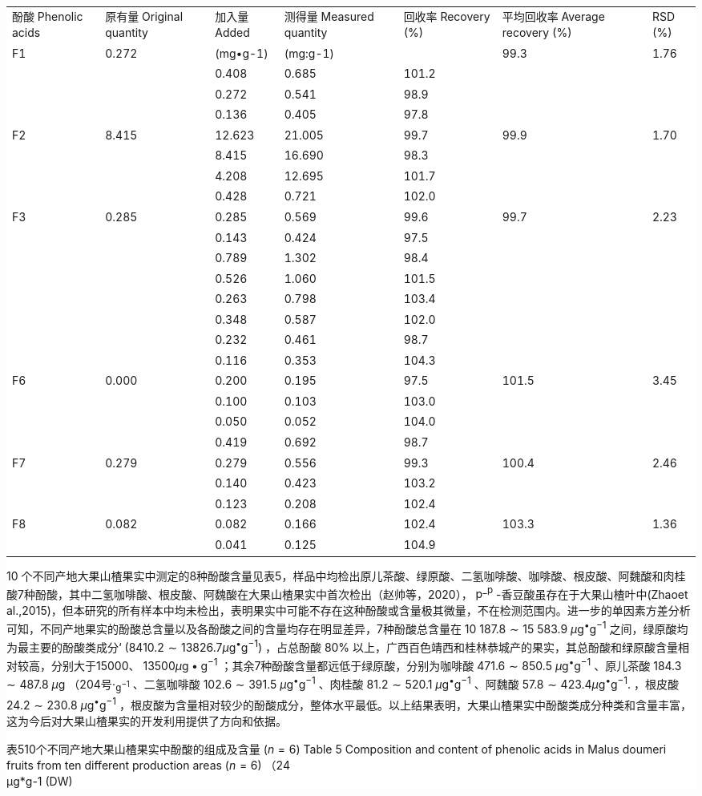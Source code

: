 <html><body><table><tr><td>酚酸 Phenolic acids</td><td>原有量 Original quantity</td><td>加入量 Added</td><td>测得量 Measured quantity</td><td>回收率 Recovery (%)</td><td>平均回收率 Average recovery (%)</td><td>RSD (%)</td></tr><tr><td rowspan="4">F1</td><td rowspan="4">0.272</td><td>(mg•g-1)</td><td>(mg:g-1)</td><td></td><td rowspan="4">99.3</td><td rowspan="4">1.76</td></tr><tr><td>0.408</td><td>0.685</td><td>101.2</td></tr><tr><td>0.272</td><td>0.541</td><td>98.9</td></tr><tr><td>0.136</td><td>0.405</td><td>97.8</td></tr><tr><td rowspan="4">F2</td><td rowspan="4">8.415</td><td>12.623</td><td>21.005</td><td>99.7</td><td rowspan="4">99.9</td><td rowspan="4">1.70</td></tr><tr><td>8.415</td><td>16.690</td><td>98.3</td></tr><tr><td>4.208</td><td>12.695</td><td>101.7</td></tr><tr><td>0.428</td><td>0.721</td><td>102.0</td></tr><tr><td rowspan="4">F3</td><td rowspan="4">0.285</td><td>0.285</td><td>0.569</td><td>99.6</td><td rowspan="4">99.7</td><td rowspan="4">2.23</td></tr><tr><td>0.143</td><td>0.424</td><td>97.5</td></tr><tr><td>0.789</td><td>1.302</td><td>98.4</td></tr><tr><td>0.526</td><td>1.060</td><td>101.5</td></tr><tr><td rowspan="4"></td><td rowspan="4"></td><td>0.263</td><td>0.798</td><td>103.4</td><td rowspan="4"></td><td rowspan="4"></td></tr><tr><td>0.348</td><td>0.587</td><td>102.0</td></tr><tr><td>0.232</td><td>0.461</td><td>98.7</td></tr><tr><td>0.116</td><td>0.353</td><td>104.3</td></tr><tr><td rowspan="4">F6</td><td rowspan="4">0.000</td><td>0.200</td><td>0.195</td><td>97.5</td><td rowspan="4">101.5</td><td rowspan="4">3.45</td></tr><tr><td>0.100</td><td>0.103</td><td>103.0</td></tr><tr><td>0.050</td><td>0.052</td><td>104.0</td></tr><tr><td>0.419</td><td>0.692</td><td>98.7</td></tr><tr><td rowspan="3">F7</td><td rowspan="3">0.279</td><td>0.279</td><td>0.556</td><td>99.3</td><td rowspan="3">100.4</td><td rowspan="3">2.46</td></tr><tr><td>0.140</td><td>0.423</td><td>103.2</td></tr><tr><td>0.123</td><td>0.208</td><td>102.4</td></tr><tr><td rowspan="2">F8</td><td rowspan="2">0.082</td><td>0.082</td><td>0.166</td><td>102.4</td><td rowspan="2">103.3</td><td rowspan="2">1.36</td></tr><tr><td>0.041</td><td>0.125</td><td>104.9</td></tr></table></body></html>

10 个不同产地大果山楂果实中测定的8种酚酸含量见表5，样品中均检出原儿茶酸、绿原酸、二氢咖啡酸、咖啡酸、根皮酸、阿魏酸和肉桂酸7种酚酸，其中二氢咖啡酸、根皮酸、阿魏酸在大果山楂果实中首次检出（赵帅等，2020）， $\mathsf { p } ^ { \mathsf { \_ p } }$ -香豆酸虽存在于大果山楂叶中(Zhaoet al.,2015)，但本研究的所有样本中均未检出，表明果实中可能不存在这种酚酸或含量极其微量，不在检测范围内。进一步的单因素方差分析可知，不同产地果实的酚酸总含量以及各酚酸之间的含量均存在明显差异，7种酚酸总含量在 $1 0 ~ 1 8 7 . 8 { \sim } 1 5 ~ 5 8 3 . 9 ~ { \mu \mathrm { g } } ^ { \bullet } \mathrm { g } ^ { - 1 }$ 之间，绿原酸均为最主要的酚酸类成分‘ $( 8 4 1 0 . 2 { \sim } 1 3 8 2 6 . 7 \mu \mathrm { g } ^ { \bullet } \mathrm { g } ^ { - 1 } )$ ，占总酚酸 $80 \%$ 以上，广西百色靖西和桂林恭城产的果实，其总酚酸和绿原酸含量相对较高，分别大于15000、 $1 3 5 0 0 \mu \mathrm { g } \bullet \mathrm { g } ^ { - 1 }$ ；其余7种酚酸含量都远低于绿原酸，分别为咖啡酸 $4 7 1 . 6 { \sim } 8 5 0 . 5 ~ { \mu \mathrm { g } } ^ { \bullet } \mathrm { g } ^ { - 1 }$ 、原儿茶酸 $1 8 4 . 3 { \sim } 4 8 7 . 8 ~ \mu \mathrm { g }$ （204号$\cdot _ { \mathrm { g } ^ { - 1 } }$ 、二氢咖啡酸 $1 0 2 . 6 { \sim } 3 9 1 . 5 ~ { \mu \mathrm { g } } ^ { \bullet } \mathrm { g } ^ { - 1 }$ 、肉桂酸 $8 1 . 2 { \sim } 5 2 0 . 1 \ \mu \mathrm { g } ^ { \bullet } \mathrm { g } ^ { - 1 }$ 、阿魏酸 $5 7 . 8 { \sim } 4 2 3 . 4 \mu \mathrm { g } ^ { \bullet } \mathrm { g } ^ { - 1 } .$ ，根皮酸 $2 4 . 2 { \sim } 2 3 0 . 8 ~ { \mu \mathrm { g } } ^ { \bullet } \mathrm { g } ^ { - 1 }$ ，根皮酸为含量相对较少的酚酸成分，整体水平最低。以上结果表明，大果山楂果实中酚酸类成分种类和含量丰富，这为今后对大果山楂果实的开发利用提供了方向和依据。

表510个不同产地大果山楂果实中酚酸的组成及含量 $\scriptstyle ( n = 6 )$ Table 5 Composition and content of phenolic acids in Malus doumeri fruits from ten different production areas $( n { = } 6 )$ （24   
μg\*g-1 (DW)   
